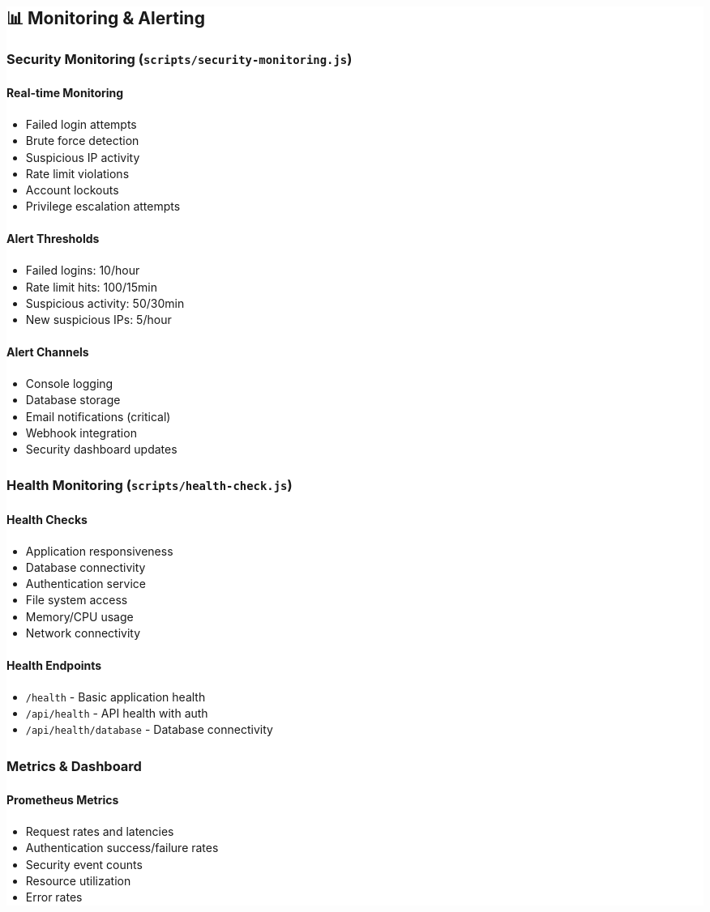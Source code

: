 
## 📊 Monitoring & Alerting

### Security Monitoring (`scripts/security-monitoring.js`)

#### Real-time Monitoring
- Failed login attempts
- Brute force detection
- Suspicious IP activity
- Rate limit violations
- Account lockouts
- Privilege escalation attempts

#### Alert Thresholds
- Failed logins: 10/hour
- Rate limit hits: 100/15min
- Suspicious activity: 50/30min
- New suspicious IPs: 5/hour

#### Alert Channels
- Console logging
- Database storage
- Email notifications (critical)
- Webhook integration
- Security dashboard updates

### Health Monitoring (`scripts/health-check.js`)

#### Health Checks
- Application responsiveness
- Database connectivity
- Authentication service
- File system access
- Memory/CPU usage
- Network connectivity

#### Health Endpoints
- `/health` - Basic application health
- `/api/health` - API health with auth
- `/api/health/database` - Database connectivity

### Metrics & Dashboard

#### Prometheus Metrics
- Request rates and latencies
- Authentication success/failure rates
- Security event counts
- Resource utilization
- Error rates
